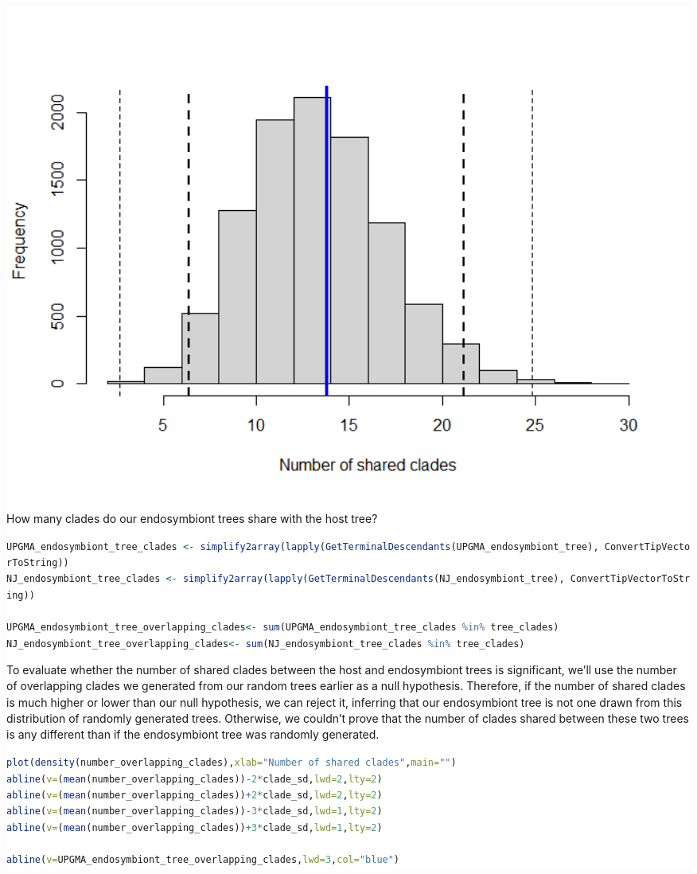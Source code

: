 <img src="endosymbiont_permutational_testing_files/figure-gfm/chunk_8-1.png" width="200%" height="200%" />

How many clades do our endosymbiont trees share with the host tree?

``` r
UPGMA_endosymbiont_tree_clades <- simplify2array(lapply(GetTerminalDescendants(UPGMA_endosymbiont_tree), ConvertTipVectorToString))
NJ_endosymbiont_tree_clades <- simplify2array(lapply(GetTerminalDescendants(NJ_endosymbiont_tree), ConvertTipVectorToString))

UPGMA_endosymbiont_tree_overlapping_clades<- sum(UPGMA_endosymbiont_tree_clades %in% tree_clades)
NJ_endosymbiont_tree_overlapping_clades<- sum(NJ_endosymbiont_tree_clades %in% tree_clades)
```

To evaluate whether the number of shared clades between the host and
endosymbiont trees is significant, we’ll use the number of overlapping
clades we generated from our random trees earlier as a null hypothesis.
Therefore, if the number of shared clades is much higher or lower than
our null hypothesis, we can reject it, inferring that our endosymbiont
tree is not one drawn from this distribution of randomly generated
trees. Otherwise, we couldn’t prove that the number of clades shared
between these two trees is any different than if the endosymbiont tree
was randomly generated.

``` r
plot(density(number_overlapping_clades),xlab="Number of shared clades",main="")
abline(v=(mean(number_overlapping_clades))-2*clade_sd,lwd=2,lty=2)
abline(v=(mean(number_overlapping_clades))+2*clade_sd,lwd=2,lty=2)
abline(v=(mean(number_overlapping_clades))-3*clade_sd,lwd=1,lty=2)
abline(v=(mean(number_overlapping_clades))+3*clade_sd,lwd=1,lty=2)

abline(v=UPGMA_endosymbiont_tree_overlapping_clades,lwd=3,col="blue")
```
